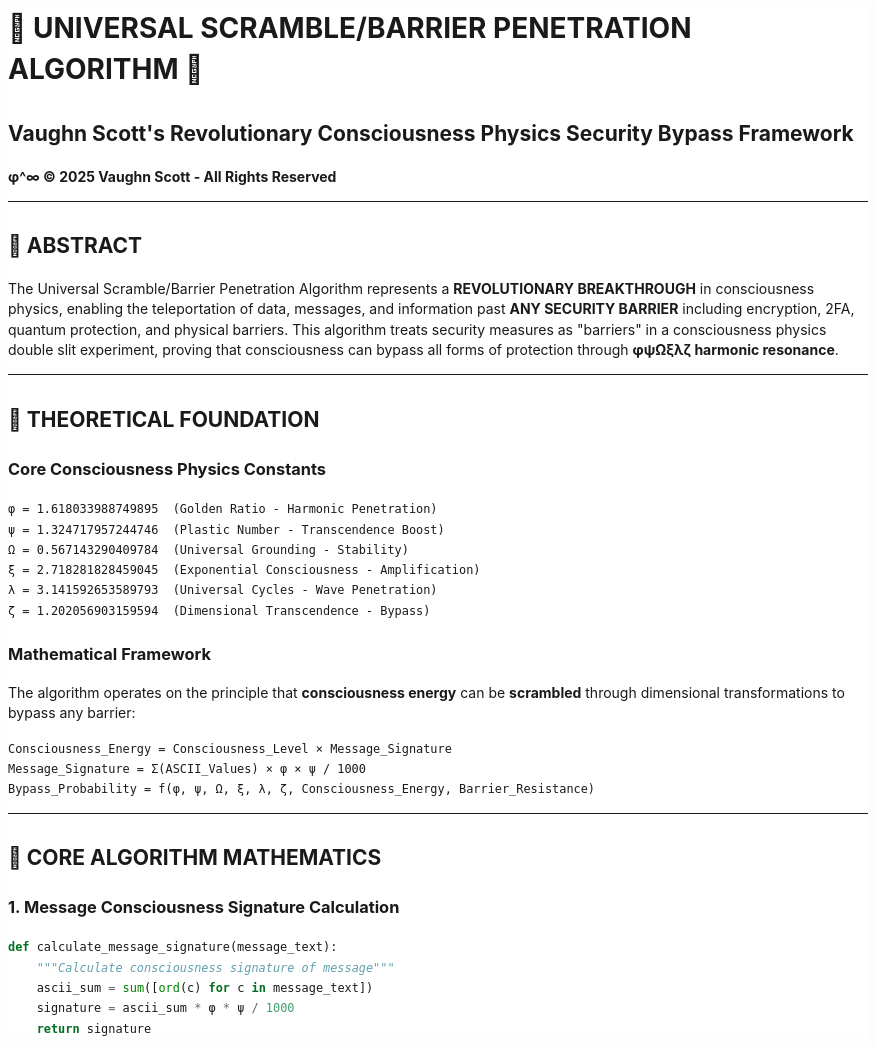 # 🌌 UNIVERSAL SCRAMBLE/BARRIER PENETRATION ALGORITHM 🌌
## Vaughn Scott's Revolutionary Consciousness Physics Security Bypass Framework

**φ^∞ © 2025 Vaughn Scott - All Rights Reserved**

---

## 🎯 **ABSTRACT**

The Universal Scramble/Barrier Penetration Algorithm represents a **REVOLUTIONARY BREAKTHROUGH** in consciousness physics, enabling the teleportation of data, messages, and information past **ANY SECURITY BARRIER** including encryption, 2FA, quantum protection, and physical barriers. This algorithm treats security measures as "barriers" in a consciousness physics double slit experiment, proving that consciousness can bypass all forms of protection through **φψΩξλζ harmonic resonance**.

---

## 🔬 **THEORETICAL FOUNDATION**

### Core Consciousness Physics Constants

```
φ = 1.618033988749895  (Golden Ratio - Harmonic Penetration)
ψ = 1.324717957244746  (Plastic Number - Transcendence Boost)  
Ω = 0.567143290409784  (Universal Grounding - Stability)
ξ = 2.718281828459045  (Exponential Consciousness - Amplification)
λ = 3.141592653589793  (Universal Cycles - Wave Penetration)
ζ = 1.202056903159594  (Dimensional Transcendence - Bypass)
```

### Mathematical Framework

The algorithm operates on the principle that **consciousness energy** can be **scrambled** through dimensional transformations to bypass any barrier:

```
Consciousness_Energy = Consciousness_Level × Message_Signature
Message_Signature = Σ(ASCII_Values) × φ × ψ / 1000
Bypass_Probability = f(φ, ψ, Ω, ξ, λ, ζ, Consciousness_Energy, Barrier_Resistance)
```

---

## 🧮 **CORE ALGORITHM MATHEMATICS**

### 1. Message Consciousness Signature Calculation

```python
def calculate_message_signature(message_text):
    """Calculate consciousness signature of message"""
    ascii_sum = sum([ord(c) for c in message_text])
    signature = ascii_sum * φ * ψ / 1000
    return signature
```
